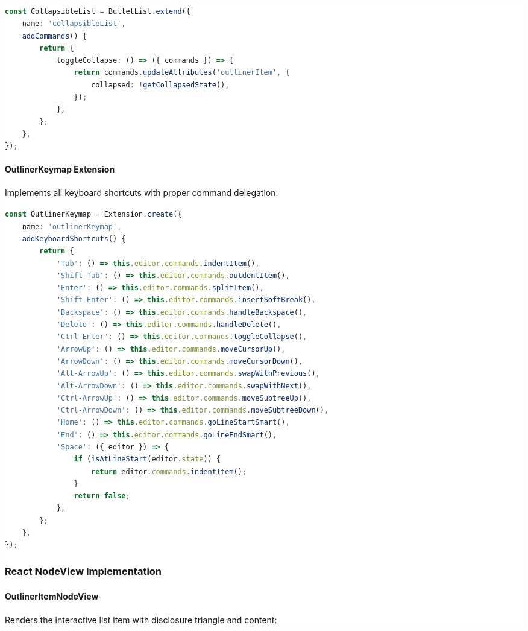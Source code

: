 ```typescript
const CollapsibleList = BulletList.extend({
    name: 'collapsibleList',
    addCommands() {
        return {
            toggleCollapse: () => ({ commands }) => {
                return commands.updateAttributes('outlinerItem', {
                    collapsed: !getCollapsedState(),
                });
            },
        };
    },
});
```

#### OutlinerKeymap Extension
Implements all keyboard shortcuts with proper command delegation:

```typescript
const OutlinerKeymap = Extension.create({
    name: 'outlinerKeymap',
    addKeyboardShortcuts() {
        return {
            'Tab': () => this.editor.commands.indentItem(),
            'Shift-Tab': () => this.editor.commands.outdentItem(),
            'Enter': () => this.editor.commands.splitItem(),
            'Shift-Enter': () => this.editor.commands.insertSoftBreak(),
            'Backspace': () => this.editor.commands.handleBackspace(),
            'Delete': () => this.editor.commands.handleDelete(),
            'Ctrl-Enter': () => this.editor.commands.toggleCollapse(),
            'ArrowUp': () => this.editor.commands.moveCursorUp(),
            'ArrowDown': () => this.editor.commands.moveCursorDown(),
            'Alt-ArrowUp': () => this.editor.commands.swapWithPrevious(),
            'Alt-ArrowDown': () => this.editor.commands.swapWithNext(),
            'Ctrl-ArrowUp': () => this.editor.commands.moveSubtreeUp(),
            'Ctrl-ArrowDown': () => this.editor.commands.moveSubtreeDown(),
            'Home': () => this.editor.commands.goLineStartSmart(),
            'End': () => this.editor.commands.goLineEndSmart(),
            'Space': ({ editor }) => {
                if (isAtLineStart(editor.state)) {
                    return editor.commands.indentItem();
                }
                return false;
            },
        };
    },
});
```

### React NodeView Implementation

#### OutlinerItemNodeView
Renders the interactive list item with disclosure triangle and content:
